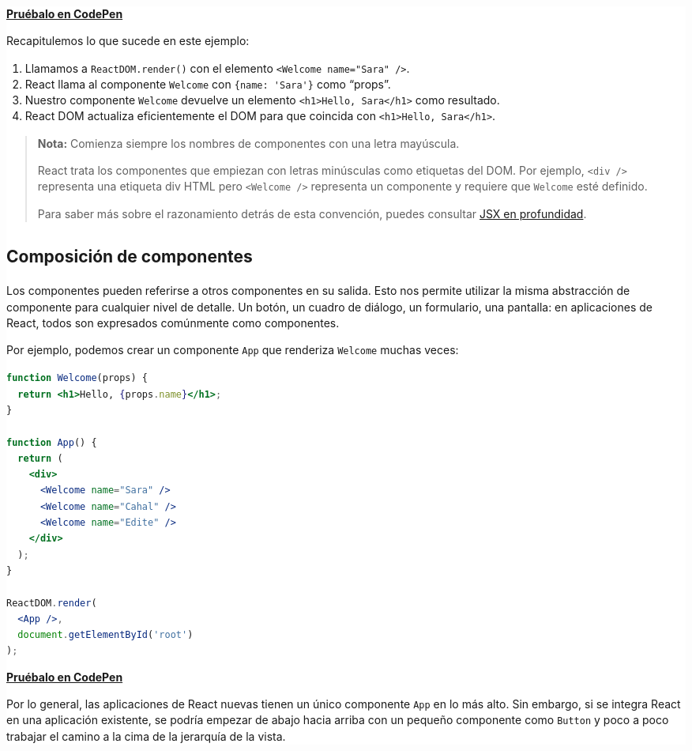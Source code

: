 [**Pruébalo en CodePen**](https://es.reactjs.org/redirect-to-codepen/components-and-props/rendering-a-component)

Recapitulemos lo que sucede en este ejemplo:

1.  Llamamos a  `ReactDOM.render()`  con el elemento  `<Welcome name="Sara" />`.
2.  React llama al componente  `Welcome`  con  `{name: 'Sara'}`  como “props”.
3.  Nuestro componente  `Welcome`  devuelve un elemento  `<h1>Hello, Sara</h1>`  como resultado.
4.  React DOM actualiza eficientemente el DOM para que coincida con  `<h1>Hello, Sara</h1>`.

> **Nota:**  Comienza siempre los nombres de componentes con una letra mayúscula.
> 
> React trata los componentes que empiezan con letras minúsculas como etiquetas del DOM. Por ejemplo,  `<div />`  representa una etiqueta div HTML pero  `<Welcome />`  representa un componente y requiere que  `Welcome`  esté definido.
> 
> Para saber más sobre el razonamiento detrás de esta convención, puedes consultar  [JSX en profundidad](https://es.reactjs.org/docs/jsx-in-depth.html#user-defined-components-must-be-capitalized).

## Composición de componentes

Los componentes pueden referirse a otros componentes en su salida. Esto nos permite utilizar la misma abstracción de componente para cualquier nivel de detalle. Un botón, un cuadro de diálogo, un formulario, una pantalla: en aplicaciones de React, todos son expresados comúnmente como componentes.

Por ejemplo, podemos crear un componente  `App`  que renderiza  `Welcome`  muchas veces:

```jsx
function Welcome(props) {
  return <h1>Hello, {props.name}</h1>;
}

function App() {
  return (
    <div>
      <Welcome name="Sara" />
      <Welcome name="Cahal" />
      <Welcome name="Edite" />
    </div>
  );
}

ReactDOM.render(
  <App />,
  document.getElementById('root')
);
```

[**Pruébalo en CodePen**](https://es.reactjs.org/redirect-to-codepen/components-and-props/composing-components)

Por lo general, las aplicaciones de React nuevas tienen un único componente  `App`  en lo más alto. Sin embargo, si se integra React en una aplicación existente, se podría empezar de abajo hacia arriba con un pequeño componente como  `Button`  y poco a poco trabajar el camino a la cima de la jerarquía de la vista.
